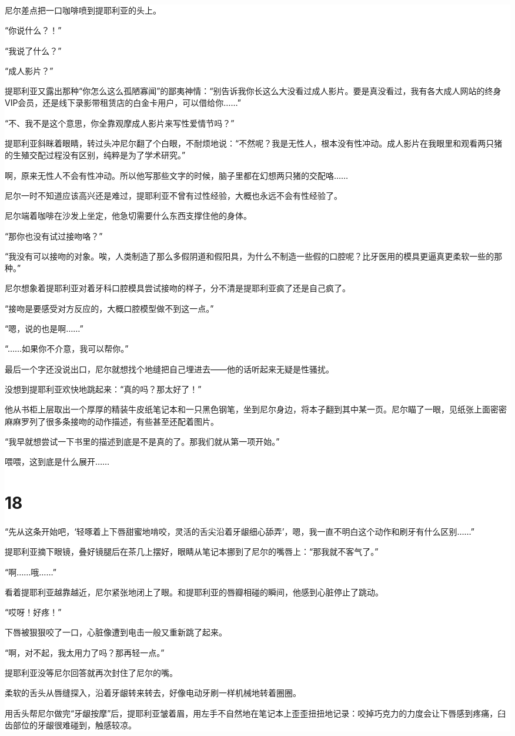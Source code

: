 尼尔差点把一口咖啡喷到提耶利亚的头上。

“你说什么？！”

“我说了什么？”

“成人影片？”

提耶利亚又露出那种“你怎么这么孤陋寡闻”的鄙夷神情：“别告诉我你长这么大没看过成人影片。要是真没看过，我有各大成人网站的终身VIP会员，还是线下录影带租赁店的白金卡用户，可以借给你……”

“不、我不是这个意思，你全靠观摩成人影片来写性爱情节吗？”

提耶利亚斜眯着眼睛，转过头冲尼尔翻了个白眼，不耐烦地说：“不然呢？我是无性人，根本没有性冲动。成人影片在我眼里和观看两只猪的生殖交配过程没有区别，纯粹是为了学术研究。”

啊，原来无性人不会有性冲动。所以他写那些文字的时候，脑子里都在幻想两只猪的交配咯……

尼尔一时不知道应该高兴还是难过，提耶利亚不曾有过性经验，大概也永远不会有性经验了。

尼尔端着咖啡在沙发上坐定，他急切需要什么东西支撑住他的身体。

“那你也没有试过接吻咯？”

“我没有可以接吻的对象。唉，人类制造了那么多假阴道和假阳具，为什么不制造一些假的口腔呢？比牙医用的模具更逼真更柔软一些的那种。”

尼尔想象着提耶利亚对着牙科口腔模具尝试接吻的样子，分不清是提耶利亚疯了还是自己疯了。

“接吻是要感受对方反应的，大概口腔模型做不到这一点。”

“嗯，说的也是啊……”

“……如果你不介意，我可以帮你。”

最后一个字还没说出口，尼尔就想找个地缝把自己埋进去——他的话听起来无疑是性骚扰。

没想到提耶利亚欢快地跳起来：“真的吗？那太好了！”

他从书柜上层取出一个厚厚的精装牛皮纸笔记本和一只黑色钢笔，坐到尼尔身边，将本子翻到其中某一页。尼尔瞄了一眼，见纸张上面密密麻麻罗列了很多条接吻的动作描述，有些甚至还配着图片。

“我早就想尝试一下书里的描述到底是不是真的了。那我们就从第一项开始。”

喂喂，这到底是什么展开……

# 18

“先从这条开始吧，‘轻啄着上下唇甜蜜地啃咬，灵活的舌尖沿着牙龈细心舔弄’，嗯，我一直不明白这个动作和刷牙有什么区别……”

提耶利亚摘下眼镜，叠好镜腿后在茶几上摆好，眼睛从笔记本挪到了尼尔的嘴唇上：“那我就不客气了。”

“啊……哦……”

看着提耶利亚越靠越近，尼尔紧张地闭上了眼。和提耶利亚的唇瓣相碰的瞬间，他感到心脏停止了跳动。

“哎呀！好疼！”

下唇被狠狠咬了一口，心脏像遭到电击一般又重新跳了起来。

“啊，对不起，我太用力了吗？那再轻一点。”

提耶利亚没等尼尔回答就再次封住了尼尔的嘴。

柔软的舌头从唇缝探入，沿着牙龈转来转去，好像电动牙刷一样机械地转着圈圈。

用舌头帮尼尔做完“牙龈按摩”后，提耶利亚皱着眉，用左手不自然地在笔记本上歪歪扭扭地记录：咬掉巧克力的力度会让下唇感到疼痛，臼齿部位的牙龈很难碰到，触感较凉。
